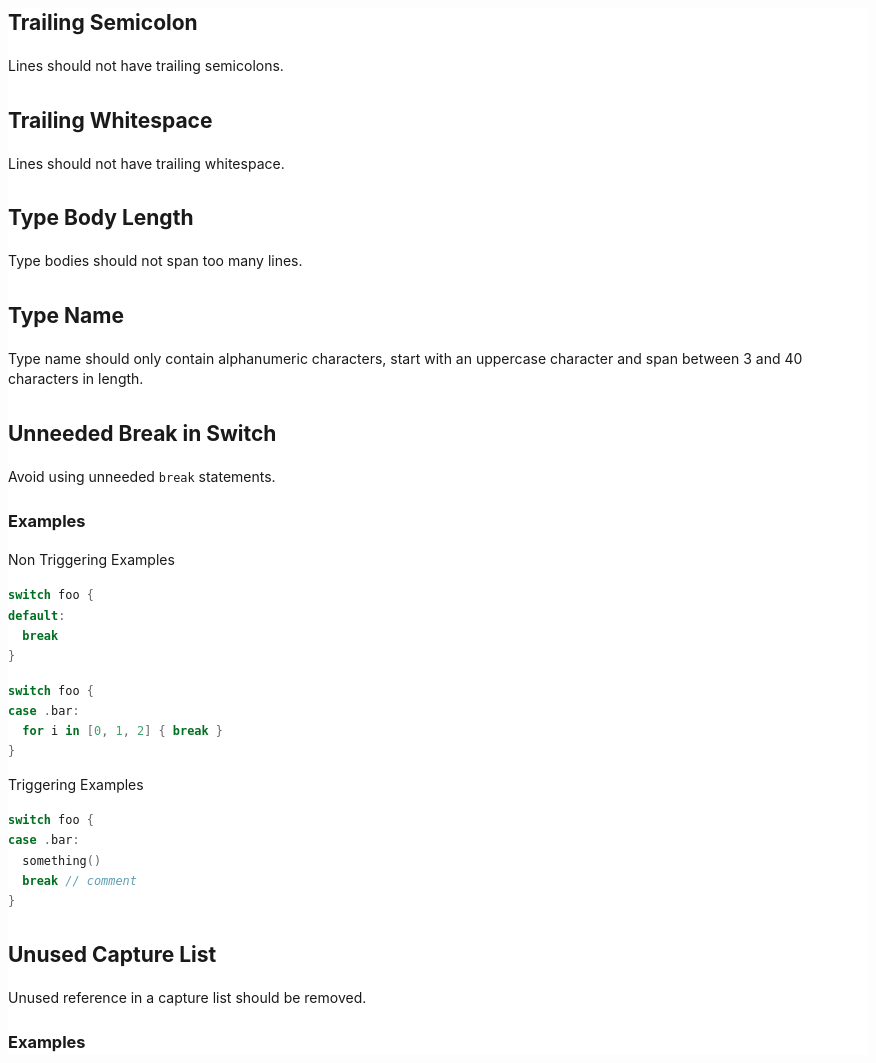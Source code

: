 ## Trailing Semicolon

Lines should not have trailing semicolons.

## Trailing Whitespace

Lines should not have trailing whitespace.

## Type Body Length

Type bodies should not span too many lines.

## Type Name

Type name should only contain alphanumeric characters, start with an uppercase character and span between 3 and 40 characters in length.

## Unneeded Break in Switch

Avoid using unneeded `break` statements.

### Examples

Non Triggering Examples

```swift
switch foo {
default:
  break
}
```
```swift
switch foo {
case .bar:
  for i in [0, 1, 2] { break }
}
```

Triggering Examples

```swift
switch foo {
case .bar:
  something()
  break // comment
}
```

## Unused Capture List

Unused reference in a capture list should be removed.

### Examples
